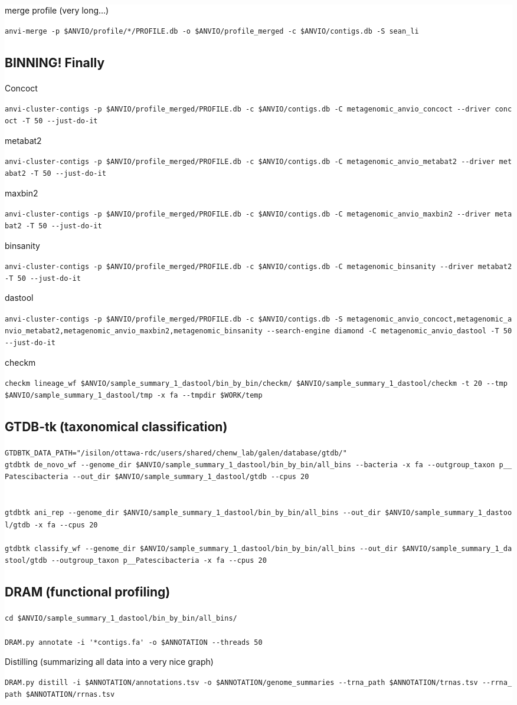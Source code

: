 merge profile (very long...)

    anvi-merge -p $ANVIO/profile/*/PROFILE.db -o $ANVIO/profile_merged -c $ANVIO/contigs.db -S sean_li

## BINNING! Finally

Concoct

    anvi-cluster-contigs -p $ANVIO/profile_merged/PROFILE.db -c $ANVIO/contigs.db -C metagenomic_anvio_concoct --driver concoct -T 50 --just-do-it

metabat2

    anvi-cluster-contigs -p $ANVIO/profile_merged/PROFILE.db -c $ANVIO/contigs.db -C metagenomic_anvio_metabat2 --driver metabat2 -T 50 --just-do-it

maxbin2

    anvi-cluster-contigs -p $ANVIO/profile_merged/PROFILE.db -c $ANVIO/contigs.db -C metagenomic_anvio_maxbin2 --driver metabat2 -T 50 --just-do-it

binsanity

    anvi-cluster-contigs -p $ANVIO/profile_merged/PROFILE.db -c $ANVIO/contigs.db -C metagenomic_binsanity --driver metabat2 -T 50 --just-do-it

dastool

    anvi-cluster-contigs -p $ANVIO/profile_merged/PROFILE.db -c $ANVIO/contigs.db -S metagenomic_anvio_concoct,metagenomic_anvio_metabat2,metagenomic_anvio_maxbin2,metagenomic_binsanity --search-engine diamond -C metagenomic_anvio_dastool -T 50 --just-do-it

checkm

    checkm lineage_wf $ANVIO/sample_summary_1_dastool/bin_by_bin/checkm/ $ANVIO/sample_summary_1_dastool/checkm -t 20 --tmp $ANVIO/sample_summary_1_dastool/tmp -x fa --tmpdir $WORK/temp

## GTDB-tk (taxonomical classification)

    GTDBTK_DATA_PATH="/isilon/ottawa-rdc/users/shared/chenw_lab/galen/database/gtdb/"
    gtdbtk de_novo_wf --genome_dir $ANVIO/sample_summary_1_dastool/bin_by_bin/all_bins --bacteria -x fa --outgroup_taxon p__Patescibacteria --out_dir $ANVIO/sample_summary_1_dastool/gtdb --cpus 20


    gtdbtk ani_rep --genome_dir $ANVIO/sample_summary_1_dastool/bin_by_bin/all_bins --out_dir $ANVIO/sample_summary_1_dastool/gtdb -x fa --cpus 20

    gtdbtk classify_wf --genome_dir $ANVIO/sample_summary_1_dastool/bin_by_bin/all_bins --out_dir $ANVIO/sample_summary_1_dastool/gtdb --outgroup_taxon p__Patescibacteria -x fa --cpus 20

## DRAM (functional profiling)

    cd $ANVIO/sample_summary_1_dastool/bin_by_bin/all_bins/

    DRAM.py annotate -i '*contigs.fa' -o $ANNOTATION --threads 50

Distilling (summarizing all data into a very nice graph)

    DRAM.py distill -i $ANNOTATION/annotations.tsv -o $ANNOTATION/genome_summaries --trna_path $ANNOTATION/trnas.tsv --rrna_path $ANNOTATION/rrnas.tsv

